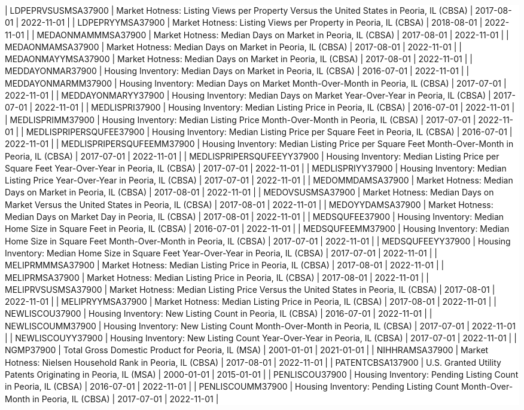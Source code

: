 | LDPEPRVSUSMSA37900        | Market Hotness: Listing Views per Property Versus the United States in Peoria, IL (CBSA)                    | 2017-08-01          | 2022-11-01        |
| LDPEPRYYMSA37900          | Market Hotness: Listing Views per Property in Peoria, IL (CBSA)                                             | 2018-08-01          | 2022-11-01        |
| MEDAONMAMMMSA37900        | Market Hotness: Median Days on Market in Peoria, IL (CBSA)                                                  | 2017-08-01          | 2022-11-01        |
| MEDAONMAMSA37900          | Market Hotness: Median Days on Market in Peoria, IL (CBSA)                                                  | 2017-08-01          | 2022-11-01        |
| MEDAONMAYYMSA37900        | Market Hotness: Median Days on Market in Peoria, IL (CBSA)                                                  | 2017-08-01          | 2022-11-01        |
| MEDDAYONMAR37900          | Housing Inventory: Median Days on Market in Peoria, IL (CBSA)                                               | 2016-07-01          | 2022-11-01        |
| MEDDAYONMARMM37900        | Housing Inventory: Median Days on Market Month-Over-Month in Peoria, IL (CBSA)                              | 2017-07-01          | 2022-11-01        |
| MEDDAYONMARYY37900        | Housing Inventory: Median Days on Market Year-Over-Year in Peoria, IL (CBSA)                                | 2017-07-01          | 2022-11-01        |
| MEDLISPRI37900            | Housing Inventory: Median Listing Price in Peoria, IL (CBSA)                                                | 2016-07-01          | 2022-11-01        |
| MEDLISPRIMM37900          | Housing Inventory: Median Listing Price Month-Over-Month in Peoria, IL (CBSA)                               | 2017-07-01          | 2022-11-01        |
| MEDLISPRIPERSQUFEE37900   | Housing Inventory: Median Listing Price per Square Feet in Peoria, IL (CBSA)                                | 2016-07-01          | 2022-11-01        |
| MEDLISPRIPERSQUFEEMM37900 | Housing Inventory: Median Listing Price per Square Feet Month-Over-Month in Peoria, IL (CBSA)               | 2017-07-01          | 2022-11-01        |
| MEDLISPRIPERSQUFEEYY37900 | Housing Inventory: Median Listing Price per Square Feet Year-Over-Year in Peoria, IL (CBSA)                 | 2017-07-01          | 2022-11-01        |
| MEDLISPRIYY37900          | Housing Inventory: Median Listing Price Year-Over-Year in Peoria, IL (CBSA)                                 | 2017-07-01          | 2022-11-01        |
| MEDOMMDAMSA37900          | Market Hotness: Median Days on Market in Peoria, IL (CBSA)                                                  | 2017-08-01          | 2022-11-01        |
| MEDOVSUSMSA37900          | Market Hotness: Median Days on Market Versus the United States in Peoria, IL (CBSA)                         | 2017-08-01          | 2022-11-01        |
| MEDOYYDAMSA37900          | Market Hotness: Median Days on Market Day in Peoria, IL (CBSA)                                              | 2017-08-01          | 2022-11-01        |
| MEDSQUFEE37900            | Housing Inventory: Median Home Size in Square Feet in Peoria, IL (CBSA)                                     | 2016-07-01          | 2022-11-01        |
| MEDSQUFEEMM37900          | Housing Inventory: Median Home Size in Square Feet Month-Over-Month in Peoria, IL (CBSA)                    | 2017-07-01          | 2022-11-01        |
| MEDSQUFEEYY37900          | Housing Inventory: Median Home Size in Square Feet Year-Over-Year in Peoria, IL (CBSA)                      | 2017-07-01          | 2022-11-01        |
| MELIPRMMMSA37900          | Market Hotness: Median Listing Price in Peoria, IL (CBSA)                                                   | 2017-08-01          | 2022-11-01        |
| MELIPRMSA37900            | Market Hotness: Median Listing Price in Peoria, IL (CBSA)                                                   | 2017-08-01          | 2022-11-01        |
| MELIPRVSUSMSA37900        | Market Hotness: Median Listing Price Versus the United States in Peoria, IL (CBSA)                          | 2017-08-01          | 2022-11-01        |
| MELIPRYYMSA37900          | Market Hotness: Median Listing Price in Peoria, IL (CBSA)                                                   | 2017-08-01          | 2022-11-01        |
| NEWLISCOU37900            | Housing Inventory: New Listing Count in Peoria, IL (CBSA)                                                   | 2016-07-01          | 2022-11-01        |
| NEWLISCOUMM37900          | Housing Inventory: New Listing Count Month-Over-Month in Peoria, IL (CBSA)                                  | 2017-07-01          | 2022-11-01        |
| NEWLISCOUYY37900          | Housing Inventory: New Listing Count Year-Over-Year in Peoria, IL (CBSA)                                    | 2017-07-01          | 2022-11-01        |
| NGMP37900                 | Total Gross Domestic Product for Peoria, IL (MSA)                                                           | 2001-01-01          | 2021-01-01        |
| NIHHRAMSA37900            | Market Hotness: Nielsen Household Rank in Peoria, IL (CBSA)                                                 | 2017-08-01          | 2022-11-01        |
| PATENTCBSA137900          | U.S. Granted Utility Patents Originating in Peoria, IL (MSA)                                                | 2000-01-01          | 2015-01-01        |
| PENLISCOU37900            | Housing Inventory: Pending Listing Count in Peoria, IL (CBSA)                                               | 2016-07-01          | 2022-11-01        |
| PENLISCOUMM37900          | Housing Inventory: Pending Listing Count Month-Over-Month in Peoria, IL (CBSA)                              | 2017-07-01          | 2022-11-01        |